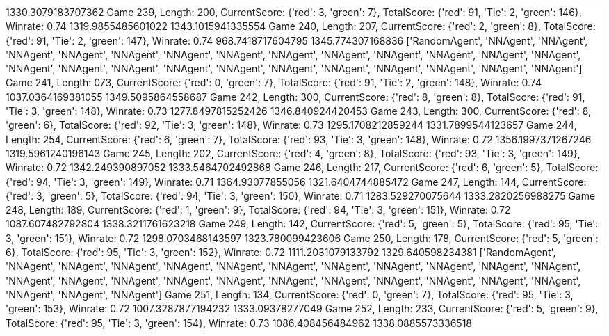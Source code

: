 1330.3079183707362
Game 239, Length: 200,      CurrentScore: {'red': 3, 'green': 7},      TotalScore: {'red': 91, 'Tie': 2, 'green': 146},  Winrate: 0.74
1319.9855485601022
1343.1015941335554
Game 240, Length: 207,      CurrentScore: {'red': 2, 'green': 8},      TotalScore: {'red': 91, 'Tie': 2, 'green': 147},  Winrate: 0.74
968.7418717604795
1345.774307168836
['RandomAgent', 'NNAgent', 'NNAgent', 'NNAgent', 'NNAgent', 'NNAgent', 'NNAgent', 'NNAgent', 'NNAgent', 'NNAgent', 'NNAgent', 'NNAgent', 'NNAgent', 'NNAgent', 'NNAgent', 'NNAgent', 'NNAgent', 'NNAgent', 'NNAgent', 'NNAgent', 'NNAgent', 'NNAgent', 'NNAgent', 'NNAgent', 'NNAgent']
Game 241, Length: 073,      CurrentScore: {'red': 0, 'green': 7},      TotalScore: {'red': 91, 'Tie': 2, 'green': 148},  Winrate: 0.74
1037.0364169381055
1349.5095864558687
Game 242, Length: 300,      CurrentScore: {'red': 8, 'green': 8},      TotalScore: {'red': 91, 'Tie': 3, 'green': 148},  Winrate: 0.73
1277.8497815252426
1346.840924420453
Game 243, Length: 300,      CurrentScore: {'red': 8, 'green': 6},      TotalScore: {'red': 92, 'Tie': 3, 'green': 148},  Winrate: 0.73
1295.1708212859244
1331.7899544123657
Game 244, Length: 254,      CurrentScore: {'red': 6, 'green': 7},      TotalScore: {'red': 93, 'Tie': 3, 'green': 148},  Winrate: 0.72
1356.1997371267246
1319.5961240196143
Game 245, Length: 202,      CurrentScore: {'red': 4, 'green': 8},      TotalScore: {'red': 93, 'Tie': 3, 'green': 149},  Winrate: 0.72
1342.249390897052
1333.5464702492868
Game 246, Length: 217,      CurrentScore: {'red': 6, 'green': 5},      TotalScore: {'red': 94, 'Tie': 3, 'green': 149},  Winrate: 0.71
1364.93077855056
1321.6404744885472
Game 247, Length: 144,      CurrentScore: {'red': 3, 'green': 5},      TotalScore: {'red': 94, 'Tie': 3, 'green': 150},  Winrate: 0.71
1283.529270075644
1333.2820256988275
Game 248, Length: 189,      CurrentScore: {'red': 1, 'green': 9},      TotalScore: {'red': 94, 'Tie': 3, 'green': 151},  Winrate: 0.72
1087.607482792804
1338.3211761623218
Game 249, Length: 142,      CurrentScore: {'red': 5, 'green': 5},      TotalScore: {'red': 95, 'Tie': 3, 'green': 151},  Winrate: 0.72
1298.0703468143597
1323.780099423606
Game 250, Length: 178,      CurrentScore: {'red': 5, 'green': 6},      TotalScore: {'red': 95, 'Tie': 3, 'green': 152},  Winrate: 0.72
1111.2031079133792
1329.640598234381
['RandomAgent', 'NNAgent', 'NNAgent', 'NNAgent', 'NNAgent', 'NNAgent', 'NNAgent', 'NNAgent', 'NNAgent', 'NNAgent', 'NNAgent', 'NNAgent', 'NNAgent', 'NNAgent', 'NNAgent', 'NNAgent', 'NNAgent', 'NNAgent', 'NNAgent', 'NNAgent', 'NNAgent', 'NNAgent', 'NNAgent', 'NNAgent', 'NNAgent', 'NNAgent']
Game 251, Length: 134,      CurrentScore: {'red': 0, 'green': 7},      TotalScore: {'red': 95, 'Tie': 3, 'green': 153},  Winrate: 0.72
1007.3287877194232
1333.09378277049
Game 252, Length: 233,      CurrentScore: {'red': 5, 'green': 9},      TotalScore: {'red': 95, 'Tie': 3, 'green': 154},  Winrate: 0.73
1086.408456484962
1338.0885573336518